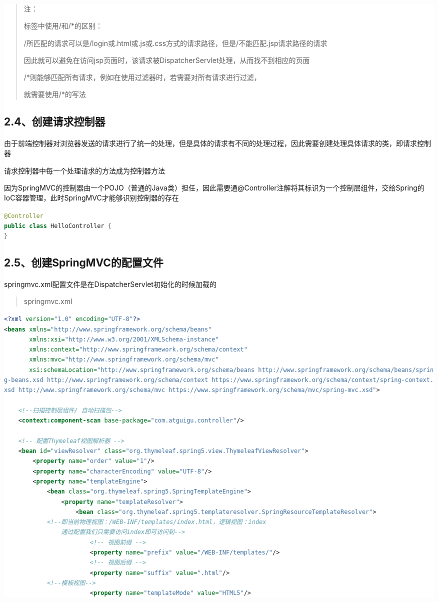 > 注：
>
> <url-pattern>标签中使用/和/*的区别：
>
> /所匹配的请求可以是/login或.html或.js或.css方式的请求路径，但是/不能匹配.jsp请求路径的请求
>
> 因此就可以避免在访问jsp页面时，该请求被DispatcherServlet处理，从而找不到相应的页面
>
> /*则能够匹配所有请求，例如在使用过滤器时，若需要对所有请求进行过滤，
>
> 就需要使用/*的写法
>

## 2.4、创建请求控制器

由于前端控制器对浏览器发送的请求进行了统一的处理，但是具体的请求有不同的处理过程，因此需要创建处理具体请求的类，即请求控制器

请求控制器中每一个处理请求的方法成为控制器方法

因为SpringMVC的控制器由一个POJO（普通的Java类）担任，因此需要通@Controller注解将其标识为一个控制层组件，交给Spring的IoC容器管理，此时SpringMVC才能够识别控制器的存在

```java
@Controller 
public class HelloController { 
}
```

## 2.5、创建SpringMVC的配置文件

springmvc.xml配置文件是在DispatcherServlet初始化的时候加载的

> springmvc.xml
>

```xml
<?xml version="1.0" encoding="UTF-8"?>
<beans xmlns="http://www.springframework.org/schema/beans"
       xmlns:xsi="http://www.w3.org/2001/XMLSchema-instance"
       xmlns:context="http://www.springframework.org/schema/context"
       xmlns:mvc="http://www.springframework.org/schema/mvc"
       xsi:schemaLocation="http://www.springframework.org/schema/beans http://www.springframework.org/schema/beans/spring-beans.xsd http://www.springframework.org/schema/context https://www.springframework.org/schema/context/spring-context.xsd http://www.springframework.org/schema/mvc https://www.springframework.org/schema/mvc/spring-mvc.xsd">

    <!--扫描控制层组件/ 自动扫描包-->
    <context:component-scan base-package="com.atguigu.controller"/>

    <!-- 配置Thymeleaf视图解析器 -->
    <bean id="viewResolver" class="org.thymeleaf.spring5.view.ThymeleafViewResolver">
        <property name="order" value="1"/>
        <property name="characterEncoding" value="UTF-8"/>
        <property name="templateEngine">
            <bean class="org.thymeleaf.spring5.SpringTemplateEngine">
                <property name="templateResolver">
                    <bean class="org.thymeleaf.spring5.templateresolver.SpringResourceTemplateResolver">
			<!--即当前物理视图：/WEB-INF/templates/index.html，逻辑视图：index
				通过配置我们只需要访问index即可访问到-->
                        <!-- 视图前缀 -->
                        <property name="prefix" value="/WEB-INF/templates/"/>
                        <!-- 视图后缀 -->
                        <property name="suffix" value=".html"/>
			<!--模板视图-->
                        <property name="templateMode" value="HTML5"/>
```